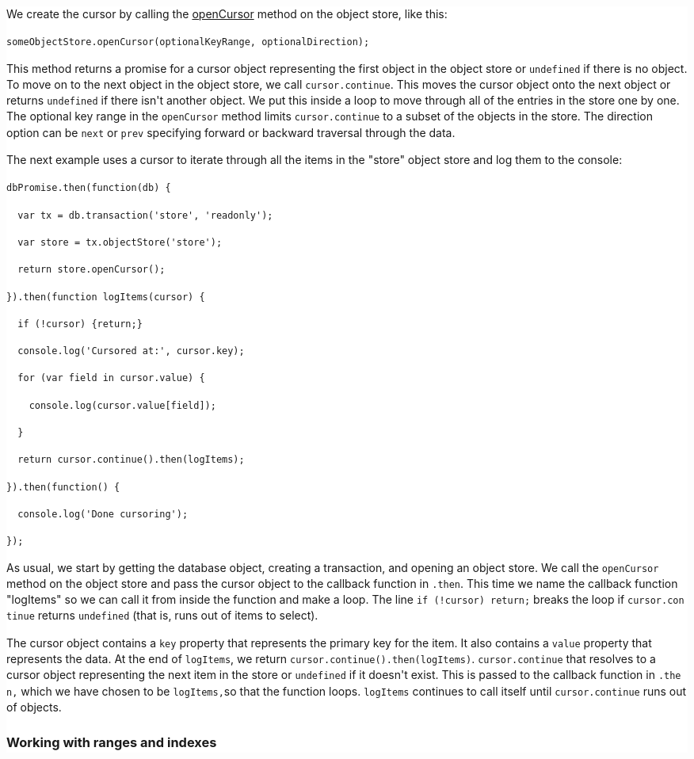 We create the cursor by calling the  [openCursor](https://developer.mozilla.org/en-US/docs/Web/API/IDBObjectStore/openCursor) method on the object store, like this:

`someObjectStore.openCursor(optionalKeyRange, optionalDirection);`

This method returns a promise for a cursor object representing the first object in the object store or `undefined` if there is no object. To move on to the next object in the object store, we call `cursor.continue`. This moves the cursor object onto the next object or returns `undefined` if there isn't another object. We put this inside a loop to move through all of the entries in the store one by one. The optional key range in the `openCursor` method limits `cursor.continue` to a subset of the objects in the store. The direction option can be `next` or `prev` specifying forward or backward traversal through the data.

The next example uses a cursor to iterate through all the items in the "store" object store and log them to the console:

`dbPromise.then(function(db) {`

`  var tx = db.transaction('store', 'readonly');`

`  var store = tx.objectStore('store');`

`  return store.openCursor();`

`}).then(function logItems(cursor) {`

`  if (!cursor) {return;}`

`  console.log('Cursored at:', cursor.key);`

`  for (var field in cursor.value) {`

`    console.log(cursor.value[field]);`

`  }`

`  return cursor.continue().then(logItems);`

`}).then(function() {`

`  console.log('Done cursoring');`

`});`

As usual, we start by getting the database object, creating a transaction, and opening an object store. We call the `openCursor` method on the object store and pass the cursor object to the callback function in `.then`. This time we name the callback function "logItems" so we can call it from inside the function and make a loop. The line `if (!cursor) return;` breaks the loop if `cursor.continue` returns `undefined` (that is, runs out of items to select). 

The cursor object contains a `key` property that represents the primary key for the item. It also contains a `value` property that represents the data. At the end of `logItems`, we return `cursor.continue().then(logItems)`. `cursor.continue` that resolves to a cursor object representing the next item in the store or `undefined` if it doesn't exist. This is passed to the callback function in `.then,` which we have chosen to be `logItems,`so that the function loops. `logItems` continues to call itself until `cursor.continue` runs out of objects.

<div id="ranges"></div>

### Working with ranges and indexes
